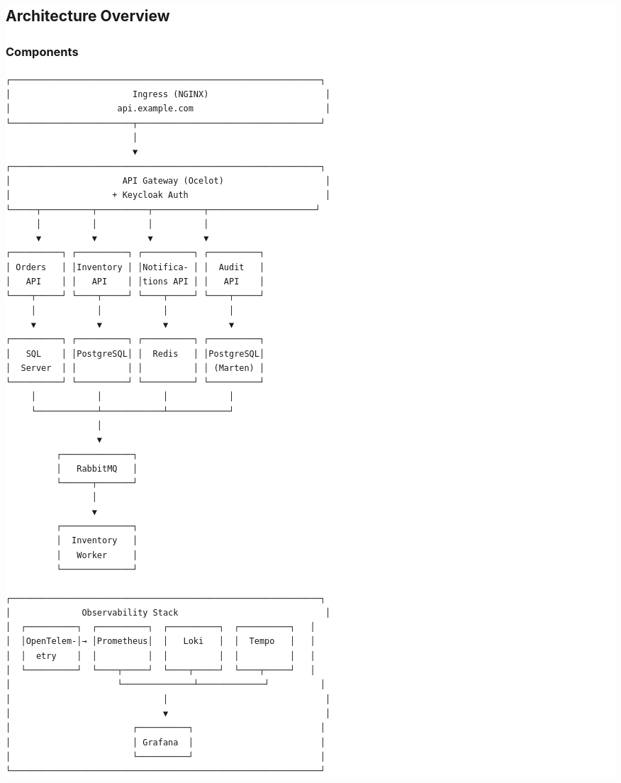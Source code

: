 ## Architecture Overview

### Components

```
┌─────────────────────────────────────────────────────────────┐
│                        Ingress (NGINX)                       │
│                     api.example.com                          │
└────────────────────────┬────────────────────────────────────┘
                         │
                         ▼
┌─────────────────────────────────────────────────────────────┐
│                      API Gateway (Ocelot)                    │
│                    + Keycloak Auth                           │
└─────┬──────────┬──────────┬──────────┬─────────────────────┘
      │          │          │          │
      ▼          ▼          ▼          ▼
┌──────────┐ ┌──────────┐ ┌──────────┐ ┌──────────┐
│ Orders   │ │Inventory │ │Notifica- │ │  Audit   │
│   API    │ │   API    │ │tions API │ │   API    │
└────┬─────┘ └────┬─────┘ └────┬─────┘ └────┬─────┘
     │            │            │            │
     ▼            ▼            ▼            ▼
┌──────────┐ ┌──────────┐ ┌──────────┐ ┌──────────┐
│   SQL    │ │PostgreSQL│ │  Redis   │ │PostgreSQL│
│  Server  │ │          │ │          │ │ (Marten) │
└──────────┘ └──────────┘ └──────────┘ └──────────┘
     │            │            │            │
     └────────────┴────────────┴────────────┘
                  │
                  ▼
          ┌──────────────┐
          │   RabbitMQ   │
          └──────┬───────┘
                 │
                 ▼
          ┌──────────────┐
          │  Inventory   │
          │   Worker     │
          └──────────────┘

┌─────────────────────────────────────────────────────────────┐
│              Observability Stack                             │
│  ┌──────────┐  ┌──────────┐  ┌──────────┐  ┌──────────┐   │
│  │OpenTelem-│→ │Prometheus│  │   Loki   │  │  Tempo   │   │
│  │  etry    │  │          │  │          │  │          │   │
│  └──────────┘  └────┬─────┘  └────┬─────┘  └────┬─────┘   │
│                     └──────────────┴─────────────┘          │
│                              │                               │
│                              ▼                               │
│                        ┌──────────┐                         │
│                        │ Grafana  │                         │
│                        └──────────┘                         │
└─────────────────────────────────────────────────────────────┘
```
